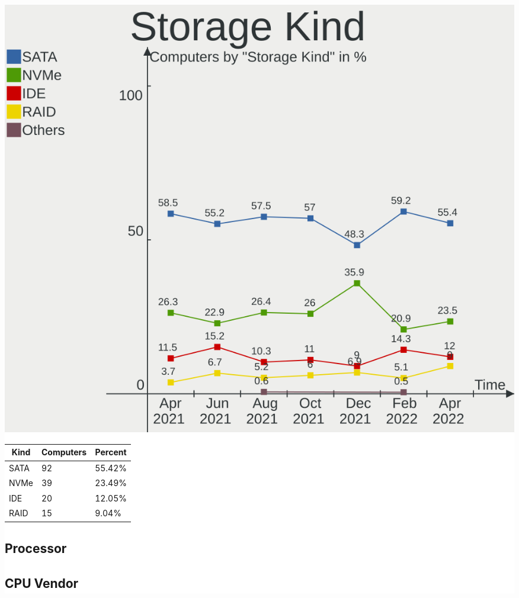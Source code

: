 ![Storage Kind](./images/line_chart/storage_kind.svg)

| Kind | Computers | Percent |
|------|-----------|---------|
| SATA | 92        | 55.42%  |
| NVMe | 39        | 23.49%  |
| IDE  | 20        | 12.05%  |
| RAID | 15        | 9.04%   |

Processor
---------

CPU Vendor
----------
